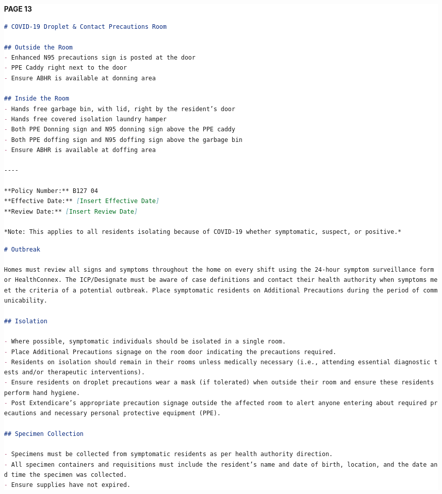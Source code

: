 **PAGE 13**

```markdown
# COVID-19 Droplet & Contact Precautions Room

## Outside the Room
- Enhanced N95 precautions sign is posted at the door
- PPE Caddy right next to the door
- Ensure ABHR is available at donning area

## Inside the Room
- Hands free garbage bin, with lid, right by the resident’s door
- Hands free covered isolation laundry hamper
- Both PPE Donning sign and N95 donning sign above the PPE caddy
- Both PPE doffing sign and N95 doffing sign above the garbage bin
- Ensure ABHR is available at doffing area

----

**Policy Number:** B127 04
**Effective Date:** [Insert Effective Date]
**Review Date:** [Insert Review Date]

*Note: This applies to all residents isolating because of COVID-19 whether symptomatic, suspect, or positive.*
```

```markdown
# Outbreak

Homes must review all signs and symptoms throughout the home on every shift using the 24-hour symptom surveillance form or HealthConnex. The ICP/Designate must be aware of case definitions and contact their health authority when symptoms meet the criteria of a potential outbreak. Place symptomatic residents on Additional Precautions during the period of communicability.

## Isolation

- Where possible, symptomatic individuals should be isolated in a single room.
- Place Additional Precautions signage on the room door indicating the precautions required.
- Residents on isolation should remain in their rooms unless medically necessary (i.e., attending essential diagnostic tests and/or therapeutic interventions).
- Ensure residents on droplet precautions wear a mask (if tolerated) when outside their room and ensure these residents perform hand hygiene.
- Post Extendicare’s appropriate precaution signage outside the affected room to alert anyone entering about required precautions and necessary personal protective equipment (PPE).

## Specimen Collection

- Specimens must be collected from symptomatic residents as per health authority direction.
- All specimen containers and requisitions must include the resident’s name and date of birth, location, and the date and time the specimen was collected.
- Ensure supplies have not expired.
```
